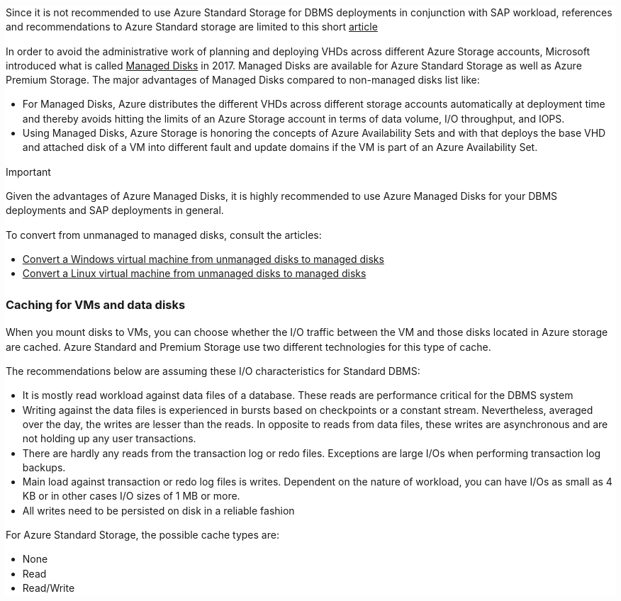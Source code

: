 Since it is not recommended to use Azure Standard Storage for DBMS deployments in conjunction with SAP workload, references and recommendations to Azure Standard storage are limited to this short [article](https://blogs.msdn.com/b/mast/archive/2014/10/14/configuring-azure-virtual-machines-for-optimal-storage-performance.aspx)

In order to avoid the administrative work of planning and deploying VHDs across different Azure Storage accounts, Microsoft introduced what is called [Managed Disks](https://azure.microsoft.com/services/managed-disks/) in 2017. Managed Disks are available for Azure Standard Storage as well as Azure Premium Storage. The major advantages of Managed Disks compared to non-managed disks list like:

- For Managed Disks, Azure distributes the different VHDs across different storage accounts automatically at deployment time and thereby avoids hitting the limits of an Azure Storage account in terms of data volume, I/O throughput, and IOPS.
- Using Managed Disks, Azure Storage is honoring the concepts of Azure Availability Sets and with that deploys the base VHD and attached disk of a VM into different fault and update domains if the VM is part of an Azure Availability Set.


> [!IMPORTANT]
> Given the advantages of Azure Managed Disks, it is highly recommended to use Azure Managed Disks for your DBMS deployments and SAP deployments in general.
>

To convert from unmanaged to managed disks, consult the articles:

- [Convert a Windows virtual machine from unmanaged disks to managed disks](https://docs.microsoft.com/azure/virtual-machines/windows/convert-unmanaged-to-managed-disks)
- [Convert a Linux virtual machine from unmanaged disks to managed disks](https://docs.microsoft.com/azure/virtual-machines/linux/convert-unmanaged-to-managed-disks)


### <a name="c7abf1f0-c927-4a7c-9c1d-c7b5b3b7212f"></a>Caching for VMs and data disks
When you mount disks to VMs, you can choose whether the I/O traffic between the VM and those disks located in Azure storage are cached. Azure Standard and Premium Storage use two different technologies for this type of cache. 

The recommendations below are assuming these I/O characteristics for Standard DBMS:

- It is mostly read workload against data files of a database. These reads are performance critical for the DBMS system
- Writing against the data files is experienced in bursts based on checkpoints or a constant stream. Nevertheless, averaged over the day, the writes are lesser than the reads. In opposite to reads from data files, these writes are asynchronous and are not holding up any user transactions.
- There are hardly any reads from the transaction log or redo files. Exceptions are large I/Os when performing transaction log backups. 
- Main load against transaction or redo log files is writes. Dependent on the nature of workload, you can have I/Os as small as 4 KB or in other cases I/O sizes of 1 MB or more.
- All writes need to be persisted on disk in a reliable fashion

For Azure Standard Storage, the possible cache types are:

* None
* Read
* Read/Write
